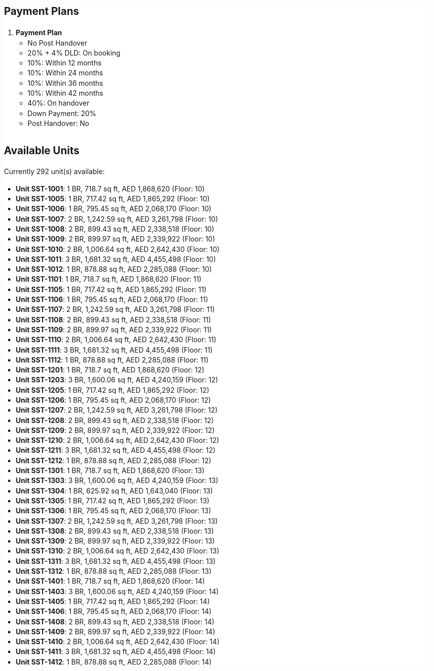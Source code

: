 ## Payment Plans
1. **Payment Plan**
   - No Post Handover
   - 20% + 4% DLD: On booking
   - 10%: Within 12 months
   - 10%: Within 24 months
   - 10%: Within 36 months
   - 10%: Within 42 months
   - 40%: On handover
   - Down Payment: 20%
   - Post Handover: No

## Available Units
Currently 292 unit(s) available:
- **Unit SST-1001**: 1 BR, 718.7 sq ft, AED 1,868,620 (Floor: 10)
- **Unit SST-1005**: 1 BR, 717.42 sq ft, AED 1,865,292 (Floor: 10)
- **Unit SST-1006**: 1 BR, 795.45 sq ft, AED 2,068,170 (Floor: 10)
- **Unit SST-1007**: 2 BR, 1,242.59 sq ft, AED 3,261,798 (Floor: 10)
- **Unit SST-1008**: 2 BR, 899.43 sq ft, AED 2,338,518 (Floor: 10)
- **Unit SST-1009**: 2 BR, 899.97 sq ft, AED 2,339,922 (Floor: 10)
- **Unit SST-1010**: 2 BR, 1,006.64 sq ft, AED 2,642,430 (Floor: 10)
- **Unit SST-1011**: 3 BR, 1,681.32 sq ft, AED 4,455,498 (Floor: 10)
- **Unit SST-1012**: 1 BR, 878.88 sq ft, AED 2,285,088 (Floor: 10)
- **Unit SST-1101**: 1 BR, 718.7 sq ft, AED 1,868,620 (Floor: 11)
- **Unit SST-1105**: 1 BR, 717.42 sq ft, AED 1,865,292 (Floor: 11)
- **Unit SST-1106**: 1 BR, 795.45 sq ft, AED 2,068,170 (Floor: 11)
- **Unit SST-1107**: 2 BR, 1,242.59 sq ft, AED 3,261,798 (Floor: 11)
- **Unit SST-1108**: 2 BR, 899.43 sq ft, AED 2,338,518 (Floor: 11)
- **Unit SST-1109**: 2 BR, 899.97 sq ft, AED 2,339,922 (Floor: 11)
- **Unit SST-1110**: 2 BR, 1,006.64 sq ft, AED 2,642,430 (Floor: 11)
- **Unit SST-1111**: 3 BR, 1,681.32 sq ft, AED 4,455,498 (Floor: 11)
- **Unit SST-1112**: 1 BR, 878.88 sq ft, AED 2,285,088 (Floor: 11)
- **Unit SST-1201**: 1 BR, 718.7 sq ft, AED 1,868,620 (Floor: 12)
- **Unit SST-1203**: 3 BR, 1,600.06 sq ft, AED 4,240,159 (Floor: 12)
- **Unit SST-1205**: 1 BR, 717.42 sq ft, AED 1,865,292 (Floor: 12)
- **Unit SST-1206**: 1 BR, 795.45 sq ft, AED 2,068,170 (Floor: 12)
- **Unit SST-1207**: 2 BR, 1,242.59 sq ft, AED 3,261,798 (Floor: 12)
- **Unit SST-1208**: 2 BR, 899.43 sq ft, AED 2,338,518 (Floor: 12)
- **Unit SST-1209**: 2 BR, 899.97 sq ft, AED 2,339,922 (Floor: 12)
- **Unit SST-1210**: 2 BR, 1,006.64 sq ft, AED 2,642,430 (Floor: 12)
- **Unit SST-1211**: 3 BR, 1,681.32 sq ft, AED 4,455,498 (Floor: 12)
- **Unit SST-1212**: 1 BR, 878.88 sq ft, AED 2,285,088 (Floor: 12)
- **Unit SST-1301**: 1 BR, 718.7 sq ft, AED 1,868,620 (Floor: 13)
- **Unit SST-1303**: 3 BR, 1,600.06 sq ft, AED 4,240,159 (Floor: 13)
- **Unit SST-1304**: 1 BR, 625.92 sq ft, AED 1,643,040 (Floor: 13)
- **Unit SST-1305**: 1 BR, 717.42 sq ft, AED 1,865,292 (Floor: 13)
- **Unit SST-1306**: 1 BR, 795.45 sq ft, AED 2,068,170 (Floor: 13)
- **Unit SST-1307**: 2 BR, 1,242.59 sq ft, AED 3,261,798 (Floor: 13)
- **Unit SST-1308**: 2 BR, 899.43 sq ft, AED 2,338,518 (Floor: 13)
- **Unit SST-1309**: 2 BR, 899.97 sq ft, AED 2,339,922 (Floor: 13)
- **Unit SST-1310**: 2 BR, 1,006.64 sq ft, AED 2,642,430 (Floor: 13)
- **Unit SST-1311**: 3 BR, 1,681.32 sq ft, AED 4,455,498 (Floor: 13)
- **Unit SST-1312**: 1 BR, 878.88 sq ft, AED 2,285,088 (Floor: 13)
- **Unit SST-1401**: 1 BR, 718.7 sq ft, AED 1,868,620 (Floor: 14)
- **Unit SST-1403**: 3 BR, 1,600.06 sq ft, AED 4,240,159 (Floor: 14)
- **Unit SST-1405**: 1 BR, 717.42 sq ft, AED 1,865,292 (Floor: 14)
- **Unit SST-1406**: 1 BR, 795.45 sq ft, AED 2,068,170 (Floor: 14)
- **Unit SST-1408**: 2 BR, 899.43 sq ft, AED 2,338,518 (Floor: 14)
- **Unit SST-1409**: 2 BR, 899.97 sq ft, AED 2,339,922 (Floor: 14)
- **Unit SST-1410**: 2 BR, 1,006.64 sq ft, AED 2,642,430 (Floor: 14)
- **Unit SST-1411**: 3 BR, 1,681.32 sq ft, AED 4,455,498 (Floor: 14)
- **Unit SST-1412**: 1 BR, 878.88 sq ft, AED 2,285,088 (Floor: 14)